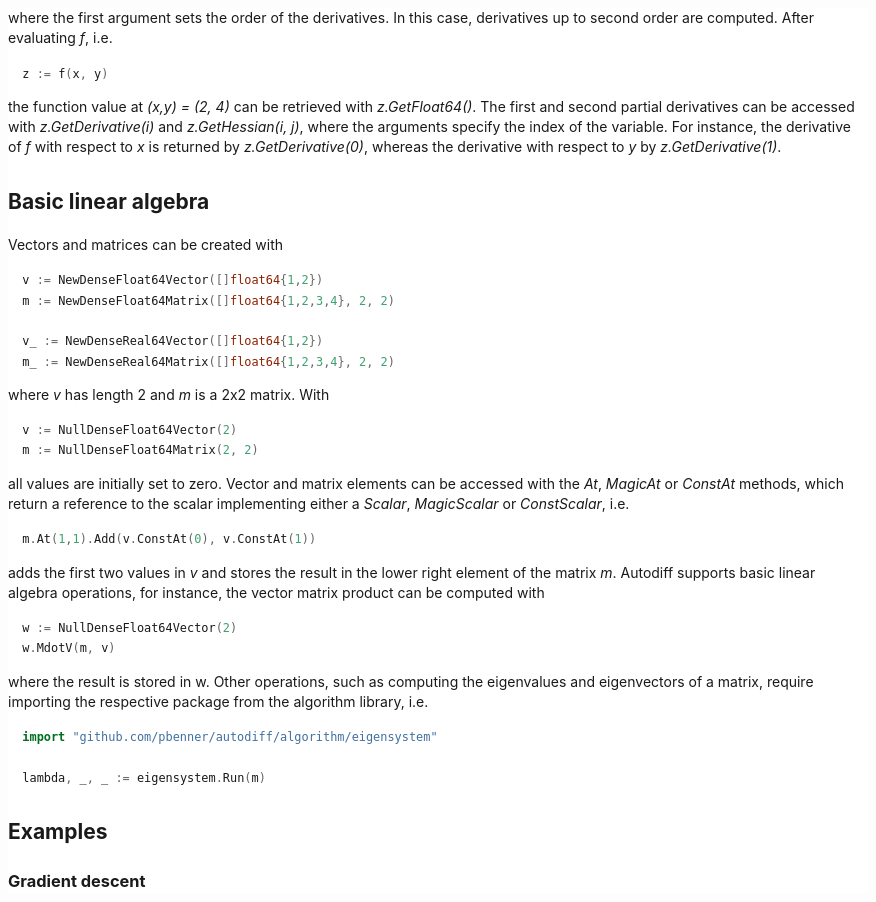 ```go
```
where the first argument sets the order of the derivatives. In this case, derivatives up to second order are computed. After evaluating *f*, i.e.
```go
  z := f(x, y)
```
the function value at *(x,y) = (2, 4)* can be retrieved with *z.GetFloat64()*. The first and second partial derivatives can be accessed with *z.GetDerivative(i)* and *z.GetHessian(i, j)*, where the arguments specify the index of the variable. For instance, the derivative of *f* with respect to *x* is returned by *z.GetDerivative(0)*, whereas the derivative with respect to *y* by *z.GetDerivative(1)*.

## Basic linear algebra

Vectors and matrices can be created with
```go
  v := NewDenseFloat64Vector([]float64{1,2})
  m := NewDenseFloat64Matrix([]float64{1,2,3,4}, 2, 2)

  v_ := NewDenseReal64Vector([]float64{1,2})
  m_ := NewDenseReal64Matrix([]float64{1,2,3,4}, 2, 2)
```
where *v* has length 2 and *m* is a 2x2 matrix. With
```go
  v := NullDenseFloat64Vector(2)
  m := NullDenseFloat64Matrix(2, 2)
```
all values are initially set to zero. Vector and matrix elements can be accessed with the *At*, *MagicAt* or *ConstAt* methods, which return a reference to the scalar implementing either a *Scalar*, *MagicScalar* or *ConstScalar*, i.e.
```go
  m.At(1,1).Add(v.ConstAt(0), v.ConstAt(1))
```
adds the first two values in *v* and stores the result in the lower right element of the matrix *m*. Autodiff supports basic linear algebra operations, for instance, the vector matrix product can be computed with
```go
  w := NullDenseFloat64Vector(2)
  w.MdotV(m, v)
```
where the result is stored in w. Other operations, such as computing the eigenvalues and eigenvectors of a matrix, require importing the respective package from the algorithm library, i.e.
```go
  import "github.com/pbenner/autodiff/algorithm/eigensystem"

  lambda, _, _ := eigensystem.Run(m)
```

## Examples

### Gradient descent
